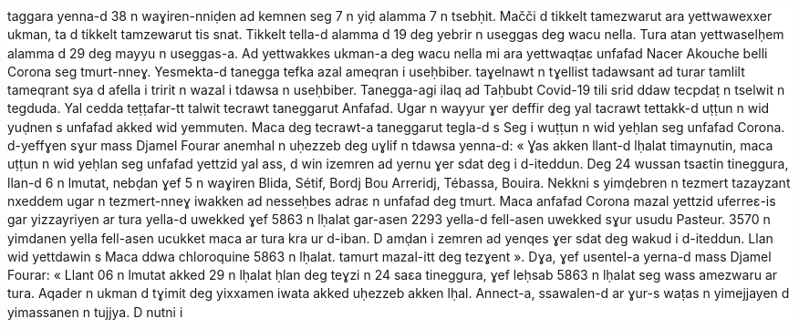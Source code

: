 taggara yenna-d 38 n waɣiren-nniḍen ad kemnen seg 7 n yiḍ
alamma 7 n tsebḥit.
Mačči d tikkelt tamezwarut ara
yettwawexxer ukman, ta d tikkelt tamzewarut
tis snat. Tikkelt
tella-d alamma d 19 deg yebrir
n useggas deg wacu nella. Tura
atan yettwaselḥem alamma d
29 deg mayyu n useggas-a. Ad
yettwakkes ukman-a deg wacu
nella mi ara yettwaqṭaɛ unfafad Nacer Akouche belli
Corona seg tmurt-nneɣ. Yesmekta-d tanegga
tefka azal ameqran i useḥbiber.
taɣelnawt n tɣellist tadawsant
ad turar tamlilt tameqrant sya d
afella i tririt n wazal i tdawsa n
useḥbiber. Tanegga-agi ilaq ad Taḥbubt Covid-19
tili srid ddaw tecpdaṭ n tselwit n tegduda.
Yal cedda teṭṭafar-tt talwit tecrawt taneggarut
Anfafad. Ugar n wayyur ɣer
deffir deg yal tacrawt tettakk-d
uṭṭun n wid yuḍnen s unfafad
akked wid yemmuten. Maca deg
tecrawt-a taneggarut tegla-d s Seg i
wuṭṭun n wid yeḥlan seg unfafad Corona.
d-yeffɣen sɣur mass Djamel
Fourar anemhal n uḥezzeb deg
uɣlif n tdawsa yenna-d: « Ɣas
akken llant-d lḥalat timaynutin,
maca uṭṭun n wid yeḥlan seg
unfafad yettzid yal ass, d win
izemren ad yernu ɣer sdat deg
i d-iteddun. Deg 24 wussan
tsaɛtin tineggura, llan-d 6 n
lmutat, nebḍan ɣef 5 n waɣiren
Blida, Sétif, Bordj Bou Arreridj,
Tébassa, Bouira. Nekkni s
yimḍebren n tezmert tazayzant
nxeddem ugar n tezmert-nneɣ
iwakken ad nesseḥbes adraɛ
n unfafad deg tmurt. Maca
anfafad Corona mazal yettzid
uferreɛ-is gar yizzayriyen ar
tura yella-d uwekked ɣef 5863
n lḥalat gar-asen 2293 yella-d
fell-asen uwekked sɣur usudu
Pasteur. 3570 n yimdanen yella
fell-asen ucukket maca ar tura
kra ur d-iban. D amḍan i zemren
ad yenqes ɣer sdat deg wakud i
d-iteddun. Llan wid yettdawin s Maca
ddwa chloroquine 5863 n lḥalat.
tamurt mazal-itt deg tezɣent ».
Dɣa, ɣef usentel-a yerna-d mass
Djamel Fourar: « Llant 06 n
lmutat akked 29 n lḥalat ḥlan
deg teɣzi n 24 saɛa tineggura,
ɣef leḥsab 5863 n lḥalat seg
wass amezwaru ar tura. Aqader
n ukman d tɣimit deg yixxamen iwata
akked uḥezzeb akken
lḥal. Annect-a, ssawalen-d ar
ɣur-s waṭas n yimejjayen d
yimassanen n tujjya. D nutni i